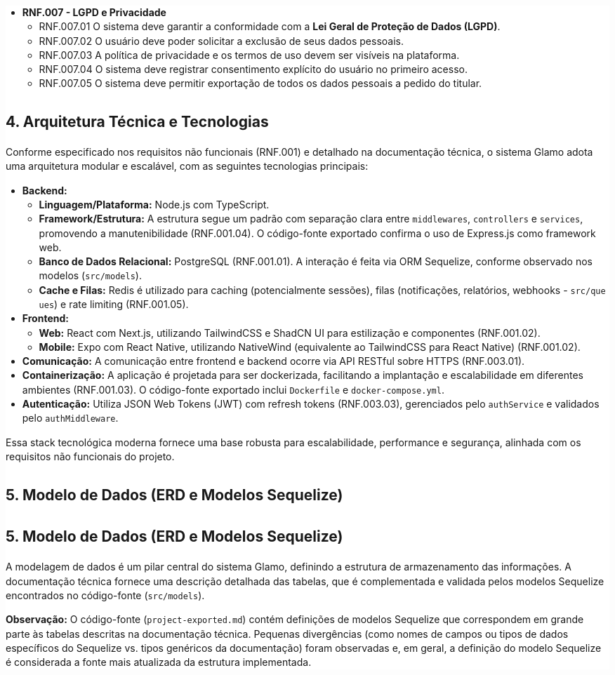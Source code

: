 *   **RNF.007 - LGPD e Privacidade**
    *   RNF.007.01 O sistema deve garantir a conformidade com a **Lei Geral de Proteção de Dados (LGPD)**.
    *   RNF.007.02 O usuário deve poder solicitar a exclusão de seus dados pessoais.
    *   RNF.007.03 A política de privacidade e os termos de uso devem ser visíveis na plataforma.
    *   RNF.007.04 O sistema deve registrar consentimento explícito do usuário no primeiro acesso.
    *   RNF.007.05 O sistema deve permitir exportação de todos os dados pessoais a pedido do titular.

## 4. Arquitetura Técnica e Tecnologias

Conforme especificado nos requisitos não funcionais (RNF.001) e detalhado na documentação técnica, o sistema Glamo adota uma arquitetura modular e escalável, com as seguintes tecnologias principais:

*   **Backend:**
    *   **Linguagem/Plataforma:** Node.js com TypeScript.
    *   **Framework/Estrutura:** A estrutura segue um padrão com separação clara entre `middlewares`, `controllers` e `services`, promovendo a manutenibilidade (RNF.001.04). O código-fonte exportado confirma o uso de Express.js como framework web.
    *   **Banco de Dados Relacional:** PostgreSQL (RNF.001.01). A interação é feita via ORM Sequelize, conforme observado nos modelos (`src/models`).
    *   **Cache e Filas:** Redis é utilizado para caching (potencialmente sessões), filas (notificações, relatórios, webhooks - `src/queues`) e rate limiting (RNF.001.05).
*   **Frontend:**
    *   **Web:** React com Next.js, utilizando TailwindCSS e ShadCN UI para estilização e componentes (RNF.001.02).
    *   **Mobile:** Expo com React Native, utilizando NativeWind (equivalente ao TailwindCSS para React Native) (RNF.001.02).
*   **Comunicação:** A comunicação entre frontend e backend ocorre via API RESTful sobre HTTPS (RNF.003.01).
*   **Containerização:** A aplicação é projetada para ser dockerizada, facilitando a implantação e escalabilidade em diferentes ambientes (RNF.001.03). O código-fonte exportado inclui `Dockerfile` e `docker-compose.yml`.
*   **Autenticação:** Utiliza JSON Web Tokens (JWT) com refresh tokens (RNF.003.03), gerenciados pelo `authService` e validados pelo `authMiddleware`.

Essa stack tecnológica moderna fornece uma base robusta para escalabilidade, performance e segurança, alinhada com os requisitos não funcionais do projeto.

## 5. Modelo de Dados (ERD e Modelos Sequelize)

## 5. Modelo de Dados (ERD e Modelos Sequelize)

A modelagem de dados é um pilar central do sistema Glamo, definindo a estrutura de armazenamento das informações. A documentação técnica fornece uma descrição detalhada das tabelas, que é complementada e validada pelos modelos Sequelize encontrados no código-fonte (`src/models`).

**Observação:** O código-fonte (`project-exported.md`) contém definições de modelos Sequelize que correspondem em grande parte às tabelas descritas na documentação técnica. Pequenas divergências (como nomes de campos ou tipos de dados específicos do Sequelize vs. tipos genéricos da documentação) foram observadas e, em geral, a definição do modelo Sequelize é considerada a fonte mais atualizada da estrutura implementada.
